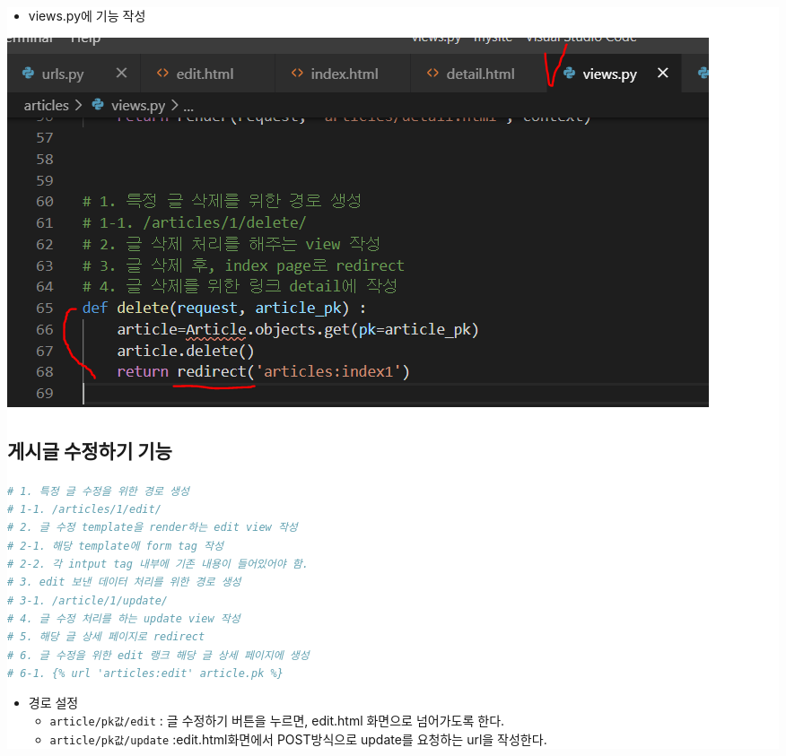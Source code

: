 
* views.py에 기능 작성

![image-20200616172624005](images/image-20200616172624005.png)





## 게시글 수정하기 기능

```python
# 1. 특정 글 수정을 위한 경로 생성
# 1-1. /articles/1/edit/
# 2. 글 수정 template을 render하는 edit view 작성
# 2-1. 해당 template에 form tag 작성
# 2-2. 각 intput tag 내부에 기존 내용이 들어있어야 함.
# 3. edit 보낸 데이터 처리를 위한 경로 생성
# 3-1. /article/1/update/
# 4. 글 수정 처리를 하는 update view 작성
# 5. 해당 글 상세 페이지로 redirect
# 6. 글 수정을 위한 edit 랭크 해당 글 상세 페이지에 생성
# 6-1. {% url 'articles:edit' article.pk %}

```



* 경로 설정 
  * `article/pk값/edit` : 글 수정하기 버튼을 누르면, edit.html 화면으로 넘어가도록 한다.
  * `article/pk값/update` :edit.html화면에서 POST방식으로 update를 요청하는 url을 작성한다. 
